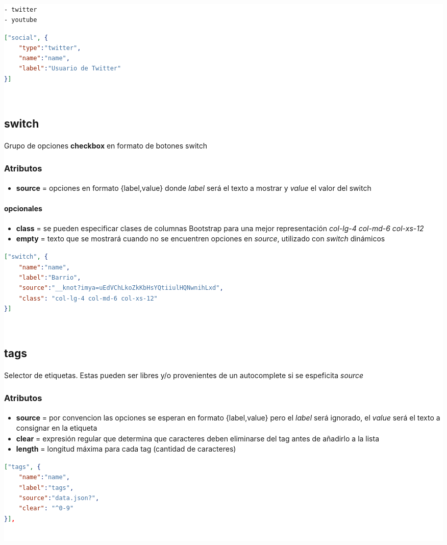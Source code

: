 	- twitter
	- youtube

```json
["social", {
	"type":"twitter",
	"name":"name",
	"label":"Usuario de Twitter"
}]
```
&nbsp;

## switch
Grupo de opciones **checkbox** en formato de botones switch
### Atributos
- **source** = opciones en formato {label,value} donde *label* será el texto a mostrar y *value* el valor del switch
#### opcionales
- **class** = se pueden especificar clases de columnas Bootstrap para una mejor representación *col-lg-4 col-md-6 col-xs-12*
- **empty** = texto que se mostrará cuando no se encuentren opciones en *source*, utilizado con *switch* dinámicos

```json
["switch", {
	"name":"name",
	"label":"Barrio",
	"source":"__knot?imya=uEdVChLkoZkKbHsYQtiiulHQNwnihLxd",
	"class": "col-lg-4 col-md-6 col-xs-12"
}]
```
&nbsp;

## tags
Selector de etiquetas. Estas pueden ser libres y/o provenientes de un autocomplete si se espeficita *source*
### Atributos
- **source** = por convencion las opciones se esperan en formato {label,value} pero el *label* será ignorado, el *value* será el texto a consignar en la etiqueta
- **clear** = expresión regular que determina que caracteres deben eliminarse del tag antes de añadirlo a la lista
- **length** = longitud máxima para cada tag (cantidad de caracteres)

```json
["tags", {
	"name":"name",
	"label":"tags",
	"source":"data.json?",
	"clear": "^0-9"
}],
```
&nbsp;
